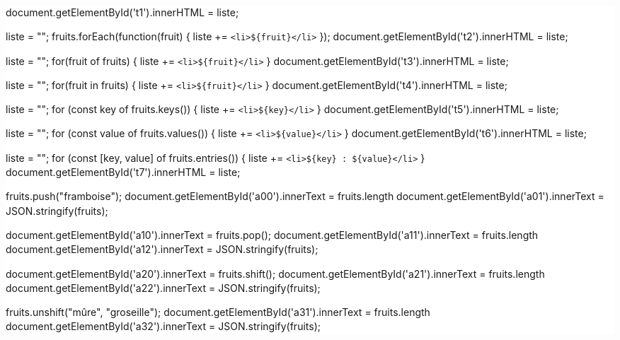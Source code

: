 document.getElementById('t1').innerHTML = liste;

liste = "";
fruits.forEach(function(fruit) {
  liste += `<li>${fruit}</li>`
});
document.getElementById('t2').innerHTML = liste;

liste = "";
for(fruit of fruits) {
  liste += `<li>${fruit}</li>`
}
document.getElementById('t3').innerHTML = liste;

liste = "";
for(fruit in fruits) {
 liste += `<li>${fruit}</li>`
}
document.getElementById('t4').innerHTML = liste;

liste = "";
for (const key of fruits.keys()) {
  liste += `<li>${key}</li>`
}
document.getElementById('t5').innerHTML = liste;

liste = "";
for (const value of fruits.values()) {
  liste += `<li>${value}</li>`
}
document.getElementById('t6').innerHTML = liste;

liste = "";
for (const [key, value] of fruits.entries()) {
  liste += `<li>${key} : ${value}</li>`
}
document.getElementById('t7').innerHTML = liste;




fruits.push("framboise");
document.getElementById('a00').innerText = fruits.length
document.getElementById('a01').innerText = JSON.stringify(fruits);

document.getElementById('a10').innerText = fruits.pop();
document.getElementById('a11').innerText = fruits.length
document.getElementById('a12').innerText = JSON.stringify(fruits);

document.getElementById('a20').innerText = fruits.shift();
document.getElementById('a21').innerText = fruits.length
document.getElementById('a22').innerText = JSON.stringify(fruits);


fruits.unshift("mûre", "groseille");
document.getElementById('a31').innerText = fruits.length
document.getElementById('a32').innerText = JSON.stringify(fruits);
